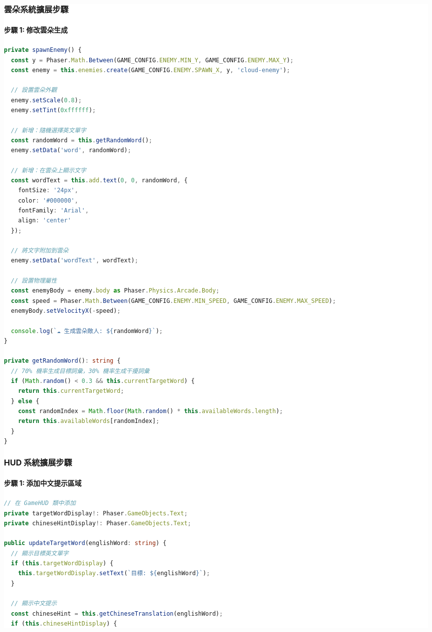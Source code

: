 ### 雲朵系統擴展步驟

#### 步驟 1: 修改雲朵生成
```typescript
private spawnEnemy() {
  const y = Phaser.Math.Between(GAME_CONFIG.ENEMY.MIN_Y, GAME_CONFIG.ENEMY.MAX_Y);
  const enemy = this.enemies.create(GAME_CONFIG.ENEMY.SPAWN_X, y, 'cloud-enemy');

  // 設置雲朵外觀
  enemy.setScale(0.8);
  enemy.setTint(0xffffff);

  // 新增：隨機選擇英文單字
  const randomWord = this.getRandomWord();
  enemy.setData('word', randomWord);

  // 新增：在雲朵上顯示文字
  const wordText = this.add.text(0, 0, randomWord, {
    fontSize: '24px',
    color: '#000000',
    fontFamily: 'Arial',
    align: 'center'
  });

  // 將文字附加到雲朵
  enemy.setData('wordText', wordText);

  // 設置物理屬性
  const enemyBody = enemy.body as Phaser.Physics.Arcade.Body;
  const speed = Phaser.Math.Between(GAME_CONFIG.ENEMY.MIN_SPEED, GAME_CONFIG.ENEMY.MAX_SPEED);
  enemyBody.setVelocityX(-speed);

  console.log(`☁️ 生成雲朵敵人: ${randomWord}`);
}

private getRandomWord(): string {
  // 70% 機率生成目標詞彙，30% 機率生成干擾詞彙
  if (Math.random() < 0.3 && this.currentTargetWord) {
    return this.currentTargetWord;
  } else {
    const randomIndex = Math.floor(Math.random() * this.availableWords.length);
    return this.availableWords[randomIndex];
  }
}
```

### HUD 系統擴展步驟

#### 步驟 1: 添加中文提示區域
```typescript
// 在 GameHUD 類中添加
private targetWordDisplay!: Phaser.GameObjects.Text;
private chineseHintDisplay!: Phaser.GameObjects.Text;

public updateTargetWord(englishWord: string) {
  // 顯示目標英文單字
  if (this.targetWordDisplay) {
    this.targetWordDisplay.setText(`目標: ${englishWord}`);
  }

  // 顯示中文提示
  const chineseHint = this.getChineseTranslation(englishWord);
  if (this.chineseHintDisplay) {
```